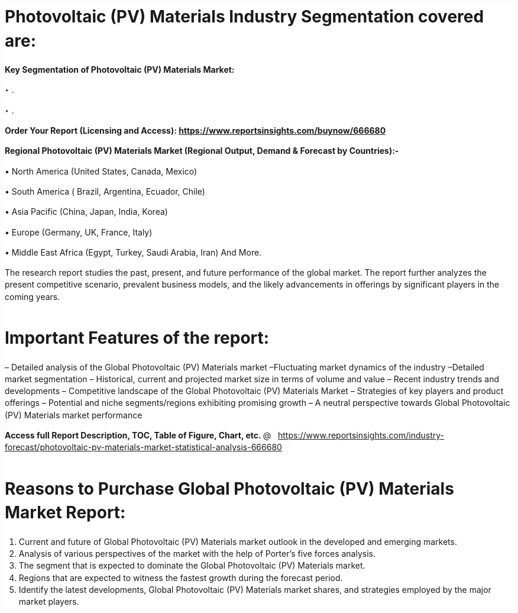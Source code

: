 # <strong>Photovoltaic (PV) Materials Industry Segmentation covered are:</strong>

<strong>Key Segmentation of Photovoltaic (PV) Materials Market:</strong> 

‣ .

‣ .

<strong>Order Your Report (Licensing and Access): <a href=https://www.reportsinsights.com/buynow/666680 style=color:#0000ff;>https://www.reportsinsights.com/buynow/666680</a></strong>

<strong>Regional Photovoltaic (PV) Materials Market (Regional Output, Demand &amp; Forecast by Countries):-</strong>

• North America (United States, Canada, Mexico)

• South America ( Brazil, Argentina, Ecuador, Chile)

• Asia Pacific (China, Japan, India, Korea)

• Europe (Germany, UK, France, Italy)

• Middle East Africa (Egypt, Turkey, Saudi Arabia, Iran) And More.

The research report studies the past, present, and future performance of the global market. The report further analyzes the present competitive scenario, prevalent business models, and the likely advancements in offerings by significant players in the coming years.

# <strong>Important Features of the report:</strong>
– Detailed analysis of the Global Photovoltaic (PV) Materials market
–Fluctuating market dynamics of the industry
–Detailed market segmentation
– Historical, current and projected market size in terms of volume and value
– Recent industry trends and developments
– Competitive landscape of the Global Photovoltaic (PV) Materials Market
– Strategies of key players and product offerings
– Potential and niche segments/regions exhibiting promising growth
– A neutral perspective towards Global Photovoltaic (PV) Materials market performance

<strong>Access full Report Description, TOC, Table of Figure, Chart, etc. </strong>@   <a href=https://www.reportsinsights.com/industry-forecast/photovoltaic-pv-materials-market-statistical-analysis-666680 style=color:#0000ff;>https://www.reportsinsights.com/industry-forecast/photovoltaic-pv-materials-market-statistical-analysis-666680</a>

# <strong>Reasons to Purchase Global Photovoltaic (PV) Materials Market Report:</strong>
1. Current and future of Global Photovoltaic (PV) Materials market outlook in the developed and emerging markets.
2. Analysis of various perspectives of the market with the help of Porter’s five forces analysis.
3. The segment that is expected to dominate the Global Photovoltaic (PV) Materials market.
4. Regions that are expected to witness the fastest growth during the forecast period.
5. Identify the latest developments, Global Photovoltaic (PV) Materials market shares, and strategies employed by the major market players.
